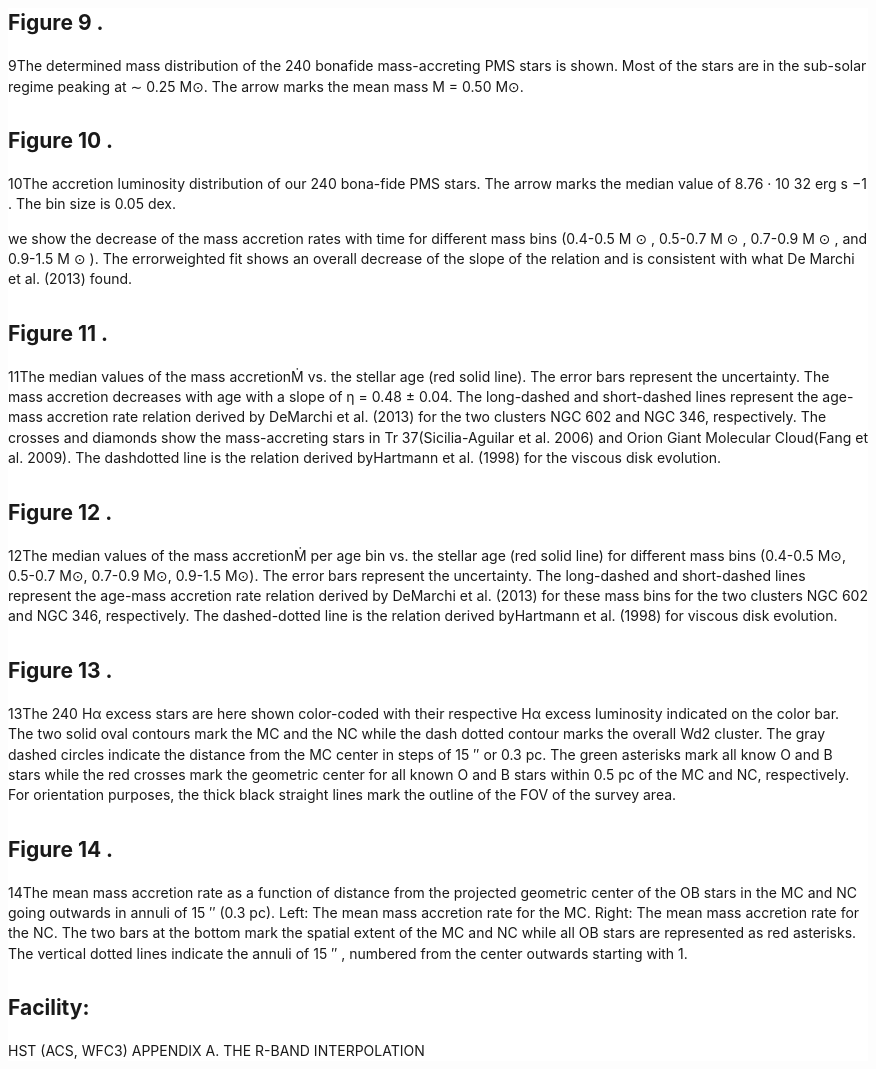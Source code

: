 ## Figure 9 .
9The determined mass distribution of the 240 bonafide mass-accreting PMS stars is shown. Most of the stars are in the sub-solar regime peaking at ∼ 0.25 M⊙. The arrow marks the mean mass M = 0.50 M⊙.

## Figure 10 .
10The accretion luminosity distribution of our 240 bona-fide PMS stars. The arrow marks the median value of 8.76 · 10 32 erg s −1 . The bin size is 0.05 dex.


we show the decrease of the mass accretion rates with time for different mass bins (0.4-0.5 M ⊙ , 0.5-0.7 M ⊙ , 0.7-0.9 M ⊙ , and 0.9-1.5 M ⊙ ). The errorweighted fit shows an overall decrease of the slope of the relation and is consistent with what De Marchi et al. (2013) found.

## Figure 11 .
11The median values of the mass accretionṀ vs. the stellar age (red solid line). The error bars represent the uncertainty. The mass accretion decreases with age with a slope of η = 0.48 ± 0.04. The long-dashed and short-dashed lines represent the age-mass accretion rate relation derived by DeMarchi et al. (2013) for the two clusters NGC 602 and NGC 346, respectively. The crosses and diamonds show the mass-accreting stars in Tr 37(Sicilia-Aguilar et al. 2006) and Orion Giant Molecular Cloud(Fang et al. 2009). The dashdotted line is the relation derived byHartmann et al. (1998) for the viscous disk evolution.

## Figure 12 .
12The median values of the mass accretionṀ per age bin vs. the stellar age (red solid line) for different mass bins (0.4-0.5 M⊙, 0.5-0.7 M⊙, 0.7-0.9 M⊙, 0.9-1.5 M⊙). The error bars represent the uncertainty. The long-dashed and short-dashed lines represent the age-mass accretion rate relation derived by DeMarchi et al. (2013) for these mass bins for the two clusters NGC 602 and NGC 346, respectively. The dashed-dotted line is the relation derived byHartmann et al. (1998) for viscous disk evolution.

## Figure 13 .
13The 240 Hα excess stars are here shown color-coded with their respective Hα excess luminosity indicated on the color bar. The two solid oval contours mark the MC and the NC while the dash dotted contour marks the overall Wd2 cluster. The gray dashed circles indicate the distance from the MC center in steps of 15 ′′ or 0.3 pc. The green asterisks mark all know O and B stars while the red crosses mark the geometric center for all known O and B stars within 0.5 pc of the MC and NC, respectively. For orientation purposes, the thick black straight lines mark the outline of the FOV of the survey area.

## Figure 14 .
14The mean mass accretion rate as a function of distance from the projected geometric center of the OB stars in the MC and NC going outwards in annuli of 15 ′′ (0.3 pc). Left: The mean mass accretion rate for the MC. Right: The mean mass accretion rate for the NC. The two bars at the bottom mark the spatial extent of the MC and NC while all OB stars are represented as red asterisks. The vertical dotted lines indicate the annuli of 15 ′′ , numbered from the center outwards starting with 1.

## Facility:
HST (ACS, WFC3) APPENDIX A. THE R-BAND INTERPOLATION
